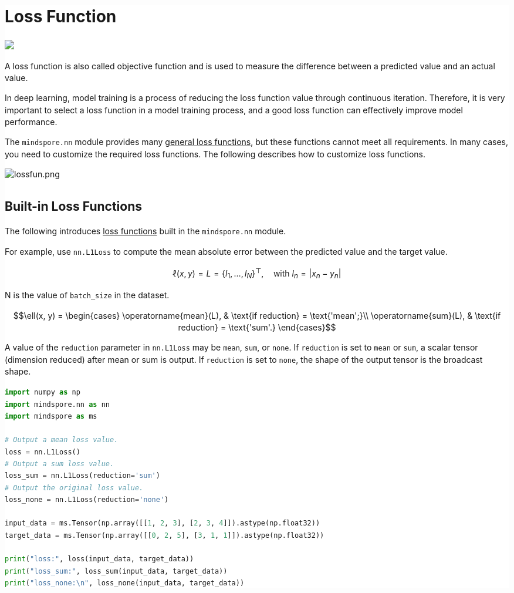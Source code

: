 # Loss Function

<a href="https://gitee.com/mindspore/docs/blob/r1.10/tutorials/source_en/advanced/modules/loss.md" target="_blank"><img src="https://mindspore-website.obs.cn-north-4.myhuaweicloud.com/website-images/r1.10/resource/_static/logo_source_en.png"></a>

A loss function is also called objective function and is used to measure the difference between a predicted value and an actual value.

In deep learning, model training is a process of reducing the loss function value through continuous iteration. Therefore, it is very important to select a loss function in a model training process, and a good loss function can effectively improve model performance.

The `mindspore.nn` module provides many [general loss functions](https://www.mindspore.cn/docs/en/r1.10/api_python/mindspore.nn.html#loss-function), but these functions cannot meet all requirements. In many cases, you need to customize the required loss functions. The following describes how to customize loss functions.

![lossfun.png](https://mindspore-website.obs.cn-north-4.myhuaweicloud.com/website-images/r1.10/tutorials/source_zh_cn/advanced/modules/images/loss_function.png)

## Built-in Loss Functions

The following introduces [loss functions](https://www.mindspore.cn/docs/en/r1.10/api_python/mindspore.nn.html#loss-function) built in the `mindspore.nn` module.

For example, use `nn.L1Loss` to compute the mean absolute error between the predicted value and the target value.

$$\ell(x, y) = L = \{l_1,\dots,l_N\}^\top, \quad \text{with } l_n = \left| x_n - y_n \right|$$

N is the value of `batch_size` in the dataset.

$$\ell(x, y) =
        \begin{cases}
            \operatorname{mean}(L), & \text{if reduction} = \text{'mean';}\\
            \operatorname{sum}(L),  & \text{if reduction} = \text{'sum'.}
        \end{cases}$$

A value of the `reduction` parameter in `nn.L1Loss` may be `mean`, `sum`, or `none`. If `reduction` is set to `mean` or `sum`, a scalar tensor (dimension reduced) after mean or sum is output. If `reduction` is set to `none`, the shape of the output tensor is the broadcast shape.

```python
import numpy as np
import mindspore.nn as nn
import mindspore as ms

# Output a mean loss value.
loss = nn.L1Loss()
# Output a sum loss value.
loss_sum = nn.L1Loss(reduction='sum')
# Output the original loss value.
loss_none = nn.L1Loss(reduction='none')

input_data = ms.Tensor(np.array([[1, 2, 3], [2, 3, 4]]).astype(np.float32))
target_data = ms.Tensor(np.array([[0, 2, 5], [3, 1, 1]]).astype(np.float32))

print("loss:", loss(input_data, target_data))
print("loss_sum:", loss_sum(input_data, target_data))
print("loss_none:\n", loss_none(input_data, target_data))
```
